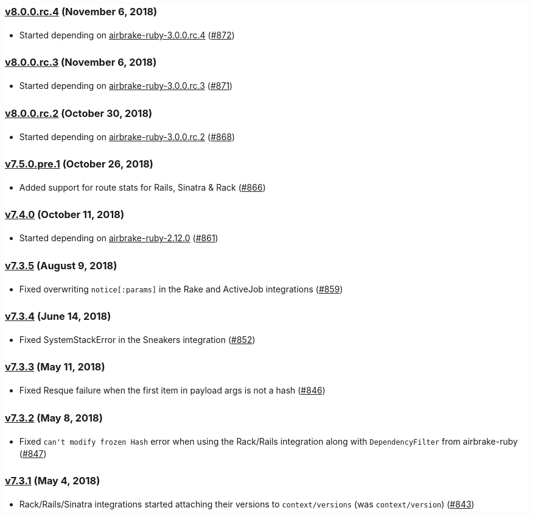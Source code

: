 ### [v8.0.0.rc.4][v8.0.0.rc.4] (November 6, 2018)

* Started depending on
  [airbrake-ruby-3.0.0.rc.4](https://github.com/airbrake/airbrake-ruby/releases/tag/v3.0.0.rc.4)
  ([#872](https://github.com/airbrake/airbrake/pull/872))

### [v8.0.0.rc.3][v8.0.0.rc.3] (November 6, 2018)

* Started depending on
  [airbrake-ruby-3.0.0.rc.3](https://github.com/airbrake/airbrake-ruby/releases/tag/v3.0.0.rc.3)
  ([#871](https://github.com/airbrake/airbrake/pull/871))

### [v8.0.0.rc.2][v8.0.0.rc.2] (October 30, 2018)

* Started depending on
  [airbrake-ruby-3.0.0.rc.2](https://github.com/airbrake/airbrake-ruby/releases/tag/v3.0.0.rc.2)
  ([#868](https://github.com/airbrake/airbrake/pull/868))

### [v7.5.0.pre.1][v7.5.0.pre.1] (October 26, 2018)

* Added support for route stats for Rails, Sinatra & Rack
  ([#866](https://github.com/airbrake/airbrake/pull/866))

### [v7.4.0][v7.4.0] (October 11, 2018)

* Started depending on
  [airbrake-ruby-2.12.0](https://github.com/airbrake/airbrake-ruby/releases/tag/v2.12.0)
  ([#861](https://github.com/airbrake/airbrake/pull/861))

### [v7.3.5][v7.3.5] (August 9, 2018)

* Fixed overwriting `notice[:params]` in the Rake and ActiveJob integrations
  ([#859](https://github.com/airbrake/airbrake/pull/859))

### [v7.3.4][v7.3.4] (June 14, 2018)

* Fixed SystemStackError in the Sneakers integration
  ([#852](https://github.com/airbrake/airbrake/pull/852))

### [v7.3.3][v7.3.3] (May 11, 2018)

* Fixed Resque failure when the first item in payload args is not a hash
  ([#846](https://github.com/airbrake/airbrake/pull/846))

### [v7.3.2][v7.3.2] (May 8, 2018)

* Fixed `can't modify frozen Hash` error when using the Rack/Rails integration
  along with `DependencyFilter` from airbrake-ruby
  ([#847](https://github.com/airbrake/airbrake/pull/847))

### [v7.3.1][v7.3.1] (May 4, 2018)

* Rack/Rails/Sinatra integrations started attaching their versions to
  `context/versions` (was `context/version`)
  ([#843](https://github.com/airbrake/airbrake/pull/843))


[v5.0.0.rc.1]: https://github.com/airbrake/airbrake/releases/tag/v5.0.0.rc.1
[v5.0.0]: https://github.com/airbrake/airbrake/releases/tag/v5.0.0
[v5.0.1]: https://github.com/airbrake/airbrake/releases/tag/v5.0.1
[v5.0.2]: https://github.com/airbrake/airbrake/releases/tag/v5.0.2
[v5.0.3]: https://github.com/airbrake/airbrake/releases/tag/v5.0.3
[v5.0.4]: https://github.com/airbrake/airbrake/releases/tag/v5.0.4
[v5.0.5]: https://github.com/airbrake/airbrake/releases/tag/v5.0.5
[v5.1.0]: https://github.com/airbrake/airbrake/releases/tag/v5.1.0
[v5.2.0]: https://github.com/airbrake/airbrake/releases/tag/v5.2.0
[v5.2.1]: https://github.com/airbrake/airbrake/releases/tag/v5.2.1
[v5.2.2]: https://github.com/airbrake/airbrake/releases/tag/v5.2.2
[v5.2.3]: https://github.com/airbrake/airbrake/releases/tag/v5.2.3
[v5.3.0]: https://github.com/airbrake/airbrake/releases/tag/v5.3.0
[v5.4.0]: https://github.com/airbrake/airbrake/releases/tag/v5.4.0
[v5.4.1]: https://github.com/airbrake/airbrake/releases/tag/v5.4.1
[v5.4.2]: https://github.com/airbrake/airbrake/releases/tag/v5.4.2
[v5.4.3]: https://github.com/airbrake/airbrake/releases/tag/v5.4.3
[v5.4.4]: https://github.com/airbrake/airbrake/releases/tag/v5.4.4
[v5.4.5]: https://github.com/airbrake/airbrake/releases/tag/v5.4.5
[v5.5.0]: https://github.com/airbrake/airbrake/releases/tag/v5.5.0
[v5.6.0]: https://github.com/airbrake/airbrake/releases/tag/v5.6.0
[v5.6.1]: https://github.com/airbrake/airbrake/releases/tag/v5.6.1
[v5.7.0.rc.1]: https://github.com/airbrake/airbrake/releases/tag/v5.7.0.rc.1
[v5.7.0]: https://github.com/airbrake/airbrake/releases/tag/v5.7.0
[v5.7.1]: https://github.com/airbrake/airbrake/releases/tag/v5.7.1
[v5.8.0.rc.1]: https://github.com/airbrake/airbrake/releases/tag/v5.8.0.rc.1
[v5.8.0.rc.2]: https://github.com/airbrake/airbrake/releases/tag/v5.8.0.rc.2
[v5.8.0.rc.3]: https://github.com/airbrake/airbrake/releases/tag/v5.8.0.rc.3
[v5.8.0]: https://github.com/airbrake/airbrake/releases/tag/v5.8.0
[v5.8.1]: https://github.com/airbrake/airbrake/releases/tag/v5.8.1
[v6.0.0]: https://github.com/airbrake/airbrake/releases/tag/v6.0.0
[v6.1.0.rc.1]: https://github.com/airbrake/airbrake/releases/tag/v6.1.0.rc.1
[v6.1.0]: https://github.com/airbrake/airbrake/releases/tag/v6.1.0
[v6.1.1]: https://github.com/airbrake/airbrake/releases/tag/v6.1.1
[v6.1.2]: https://github.com/airbrake/airbrake/releases/tag/v6.1.2
[v6.2.0]: https://github.com/airbrake/airbrake/releases/tag/v6.2.0
[v6.2.1]: https://github.com/airbrake/airbrake/releases/tag/v6.2.1
[v6.3.0]: https://github.com/airbrake/airbrake/releases/tag/v6.3.0
[v7.0.0]: https://github.com/airbrake/airbrake/releases/tag/v7.0.0
[v7.0.1]: https://github.com/airbrake/airbrake/releases/tag/v7.0.1
[v7.0.2]: https://github.com/airbrake/airbrake/releases/tag/v7.0.2
[v7.0.3]: https://github.com/airbrake/airbrake/releases/tag/v7.0.3
[v7.1.0]: https://github.com/airbrake/airbrake/releases/tag/v7.1.0
[v7.1.1]: https://github.com/airbrake/airbrake/releases/tag/v7.1.1
[v7.2.0]: https://github.com/airbrake/airbrake/releases/tag/v7.2.0
[v7.2.1]: https://github.com/airbrake/airbrake/releases/tag/v7.2.1
[v7.3.0]: https://github.com/airbrake/airbrake/releases/tag/v7.3.0
[v7.3.1]: https://github.com/airbrake/airbrake/releases/tag/v7.3.1
[v7.3.2]: https://github.com/airbrake/airbrake/releases/tag/v7.3.2
[v7.3.3]: https://github.com/airbrake/airbrake/releases/tag/v7.3.3
[v7.3.4]: https://github.com/airbrake/airbrake/releases/tag/v7.3.4
[v7.3.5]: https://github.com/airbrake/airbrake/releases/tag/v7.3.5
[v7.4.0]: https://github.com/airbrake/airbrake/releases/tag/v7.4.0
[v7.5.0.pre.1]: https://github.com/airbrake/airbrake/releases/tag/v7.5.0.pre.1
[v8.0.0.rc.2]: https://github.com/airbrake/airbrake/releases/tag/v8.0.0.rc.2
[v8.0.0.rc.3]: https://github.com/airbrake/airbrake/releases/tag/v8.0.0.rc.3
[v8.0.0.rc.4]: https://github.com/airbrake/airbrake/releases/tag/v8.0.0.rc.4
[v8.0.0.rc.5]: https://github.com/airbrake/airbrake/releases/tag/v8.0.0.rc.5
[v8.0.0.rc.6]: https://github.com/airbrake/airbrake/releases/tag/v8.0.0.rc.6
[v8.0.0.rc.7]: https://github.com/airbrake/airbrake/releases/tag/v8.0.0.rc.7
[v8.0.0.rc.8]: https://github.com/airbrake/airbrake/releases/tag/v8.0.0.rc.8
[v8.0.0.rc.9]: https://github.com/airbrake/airbrake/releases/tag/v8.0.0.rc.9
[v8.0.0]: https://github.com/airbrake/airbrake/releases/tag/v8.0.0
[v8.0.1]: https://github.com/airbrake/airbrake/releases/tag/v8.0.1
[v8.1.0]: https://github.com/airbrake/airbrake/releases/tag/v8.1.0
[v8.1.1]: https://github.com/airbrake/airbrake/releases/tag/v8.1.1
[v8.1.2]: https://github.com/airbrake/airbrake/releases/tag/v8.1.2
[v8.1.3]: https://github.com/airbrake/airbrake/releases/tag/v8.1.3
[v8.1.4]: https://github.com/airbrake/airbrake/releases/tag/v8.1.4
[v8.2.0]: https://github.com/airbrake/airbrake/releases/tag/v8.2.0
[v8.2.1]: https://github.com/airbrake/airbrake/releases/tag/v8.2.1
[v8.3.0]: https://github.com/airbrake/airbrake/releases/tag/v8.3.0
[v8.3.1]: https://github.com/airbrake/airbrake/releases/tag/v8.3.1
[v8.3.2]: https://github.com/airbrake/airbrake/releases/tag/v8.3.2
[v9.0.0]: https://github.com/airbrake/airbrake/releases/tag/v9.0.0
[v9.0.1]: https://github.com/airbrake/airbrake/releases/tag/v9.0.1
[v9.0.2]: https://github.com/airbrake/airbrake/releases/tag/v9.0.2
[v9.1.0]: https://github.com/airbrake/airbrake/releases/tag/v9.1.0